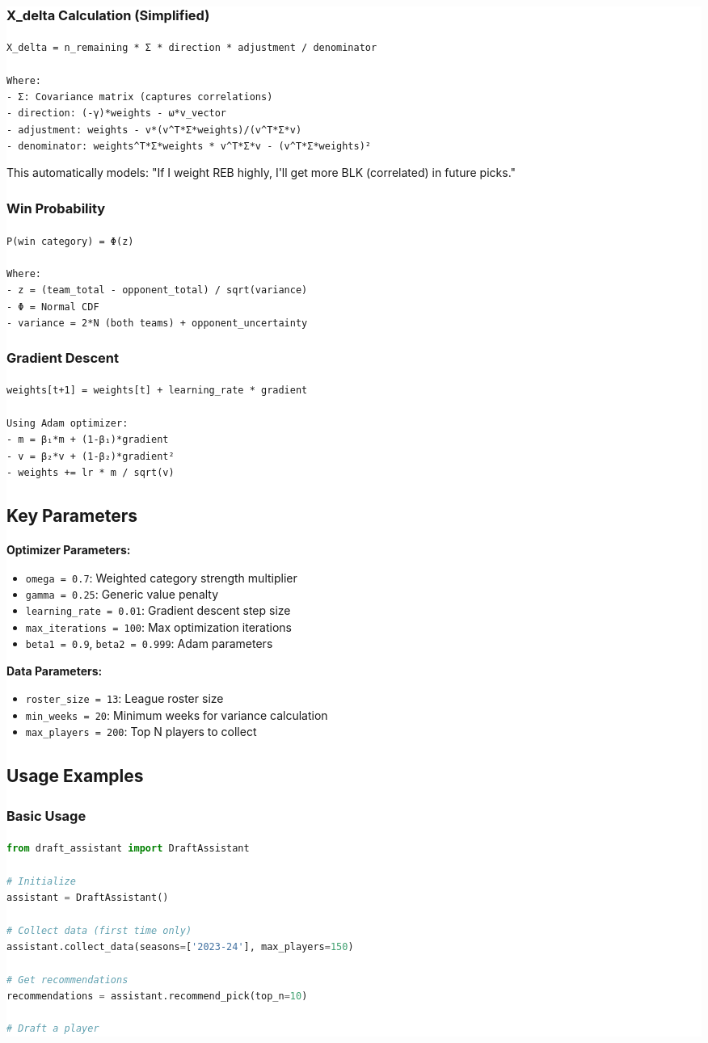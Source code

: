 ### X_delta Calculation (Simplified)
```
X_delta = n_remaining * Σ * direction * adjustment / denominator

Where:
- Σ: Covariance matrix (captures correlations)
- direction: (-γ)*weights - ω*v_vector
- adjustment: weights - v*(v^T*Σ*weights)/(v^T*Σ*v)
- denominator: weights^T*Σ*weights * v^T*Σ*v - (v^T*Σ*weights)²
```

This automatically models: "If I weight REB highly, I'll get more BLK (correlated) in future picks."

### Win Probability
```
P(win category) = Φ(z)

Where:
- z = (team_total - opponent_total) / sqrt(variance)
- Φ = Normal CDF
- variance = 2*N (both teams) + opponent_uncertainty
```

### Gradient Descent
```
weights[t+1] = weights[t] + learning_rate * gradient

Using Adam optimizer:
- m = β₁*m + (1-β₁)*gradient
- v = β₂*v + (1-β₂)*gradient²
- weights += lr * m / sqrt(v)
```

## Key Parameters

**Optimizer Parameters:**
- `omega = 0.7`: Weighted category strength multiplier
- `gamma = 0.25`: Generic value penalty
- `learning_rate = 0.01`: Gradient descent step size
- `max_iterations = 100`: Max optimization iterations
- `beta1 = 0.9`, `beta2 = 0.999`: Adam parameters

**Data Parameters:**
- `roster_size = 13`: League roster size
- `min_weeks = 20`: Minimum weeks for variance calculation
- `max_players = 200`: Top N players to collect

## Usage Examples

### Basic Usage
```python
from draft_assistant import DraftAssistant

# Initialize
assistant = DraftAssistant()

# Collect data (first time only)
assistant.collect_data(seasons=['2023-24'], max_players=150)

# Get recommendations
recommendations = assistant.recommend_pick(top_n=10)

# Draft a player
```